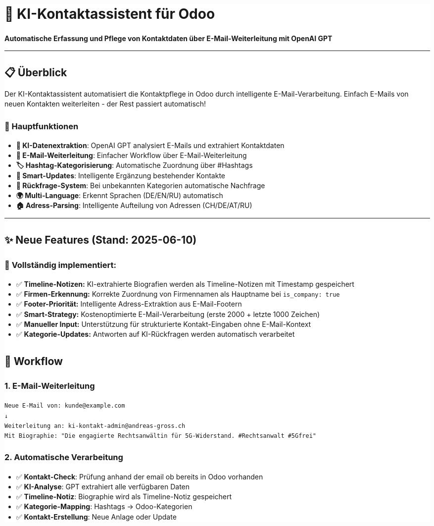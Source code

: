 # 🤖 KI-Kontaktassistent für Odoo

**Automatische Erfassung und Pflege von Kontaktdaten über E-Mail-Weiterleitung mit OpenAI GPT**

---

## 📋 Überblick

Der KI-Kontaktassistent automatisiert die Kontaktpflege in Odoo durch intelligente E-Mail-Verarbeitung. Einfach E-Mails von neuen Kontakten weiterleiten - der Rest passiert automatisch!

### 🎯 Hauptfunktionen

- **🤖 KI-Datenextraktion**: OpenAI GPT analysiert E-Mails und extrahiert Kontaktdaten
- **📧 E-Mail-Weiterleitung**: Einfacher Workflow über E-Mail-Weiterleitung
- **🏷️ Hashtag-Kategorisierung**: Automatische Zuordnung über #Hashtags
- **🔄 Smart-Updates**: Intelligente Ergänzung bestehender Kontakte
- **📨 Rückfrage-System**: Bei unbekannten Kategorien automatische Nachfrage
- **🌍 Multi-Language**: Erkennt Sprachen (DE/EN/RU) automatisch
- **🏠 Adress-Parsing**: Intelligente Aufteilung von Adressen (CH/DE/AT/RU)

---

## ✨ **Neue Features (Stand: 2025-06-10)**

### 🎯 **Vollständig implementiert:**
- ✅ **Timeline-Notizen:** KI-extrahierte Biografien werden als Timeline-Notizen mit Timestamp gespeichert
- ✅ **Firmen-Erkennung:** Korrekte Zuordnung von Firmennamen als Hauptname bei `is_company: true`
- ✅ **Footer-Priorität:** Intelligente Adress-Extraktion aus E-Mail-Footern
- ✅ **Smart-Strategy:** Kostenoptimierte E-Mail-Verarbeitung (erste 2000 + letzte 1000 Zeichen)
- ✅ **Manueller Input:** Unterstützung für strukturierte Kontakt-Eingaben ohne E-Mail-Kontext
- ✅ **Kategorie-Updates:** Antworten auf KI-Rückfragen werden automatisch verarbeitet

## 🚀 Workflow

### 1. E-Mail-Weiterleitung
```
Neue E-Mail von: kunde@example.com
↓
Weiterleitung an: ki-kontakt-admin@andreas-gross.ch
Mit Biographie: "Die engagierte Rechtsanwältin für 5G-Widerstand. #Rechtsanwalt #5Gfrei"
```

### 2. Automatische Verarbeitung
- ✅ **Kontakt-Check**: Prüfung anhand der email ob bereits in Odoo vorhanden
- ✅ **KI-Analyse**: GPT extrahiert alle verfügbaren Daten
- ✅ **Timeline-Notiz**: Biographie wird als Timeline-Notiz gespeichert
- ✅ **Kategorie-Mapping**: Hashtags → Odoo-Kategorien
- ✅ **Kontakt-Erstellung**: Neue Anlage oder Update
